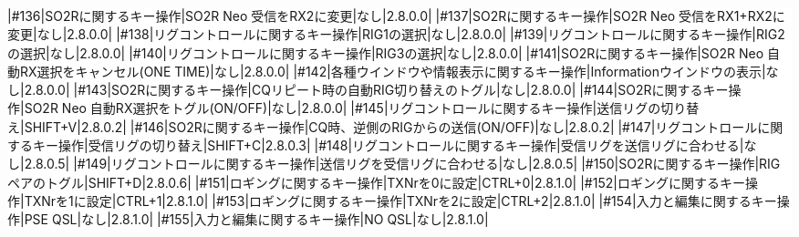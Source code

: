 |#136|SO2Rに関するキー操作|SO2R Neo 受信をRX2に変更|なし|2.8.0.0|
|#137|SO2Rに関するキー操作|SO2R Neo 受信をRX1+RX2に変更|なし|2.8.0.0|
|#138|リグコントロールに関するキー操作|RIG1の選択|なし|2.8.0.0|
|#139|リグコントロールに関するキー操作|RIG2の選択|なし|2.8.0.0|
|#140|リグコントロールに関するキー操作|RIG3の選択|なし|2.8.0.0|
|#141|SO2Rに関するキー操作|SO2R Neo 自動RX選択をキャンセル(ONE TIME)|なし|2.8.0.0|
|#142|各種ウインドウや情報表示に関するキー操作|Informationウインドウの表示|なし|2.8.0.0|
|#143|SO2Rに関するキー操作|CQリピート時の自動RIG切り替えのトグル|なし|2.8.0.0|
|#144|SO2Rに関するキー操作|SO2R Neo 自動RX選択をトグル(ON/OFF)|なし|2.8.0.0|
|#145|リグコントロールに関するキー操作|送信リグの切り替え|SHIFT+V|2.8.0.2|
|#146|SO2Rに関するキー操作|CQ時、逆側のRIGからの送信(ON/OFF)|なし|2.8.0.2|
|#147|リグコントロールに関するキー操作|受信リグの切り替え|SHIFT+C|2.8.0.3|
|#148|リグコントロールに関するキー操作|受信リグを送信リグに合わせる|なし|2.8.0.5|
|#149|リグコントロールに関するキー操作|送信リグを受信リグに合わせる|なし|2.8.0.5|
|#150|SO2Rに関するキー操作|RIGペアのトグル|SHIFT+D|2.8.0.6|
|#151|ロギングに関するキー操作|TXNrを0に設定|CTRL+0|2.8.1.0|
|#152|ロギングに関するキー操作|TXNrを1に設定|CTRL+1|2.8.1.0|
|#153|ロギングに関するキー操作|TXNrを2に設定|CTRL+2|2.8.1.0|
|#154|入力と編集に関するキー操作|PSE QSL|なし|2.8.1.0|
|#155|入力と編集に関するキー操作|NO QSL|なし|2.8.1.0|
